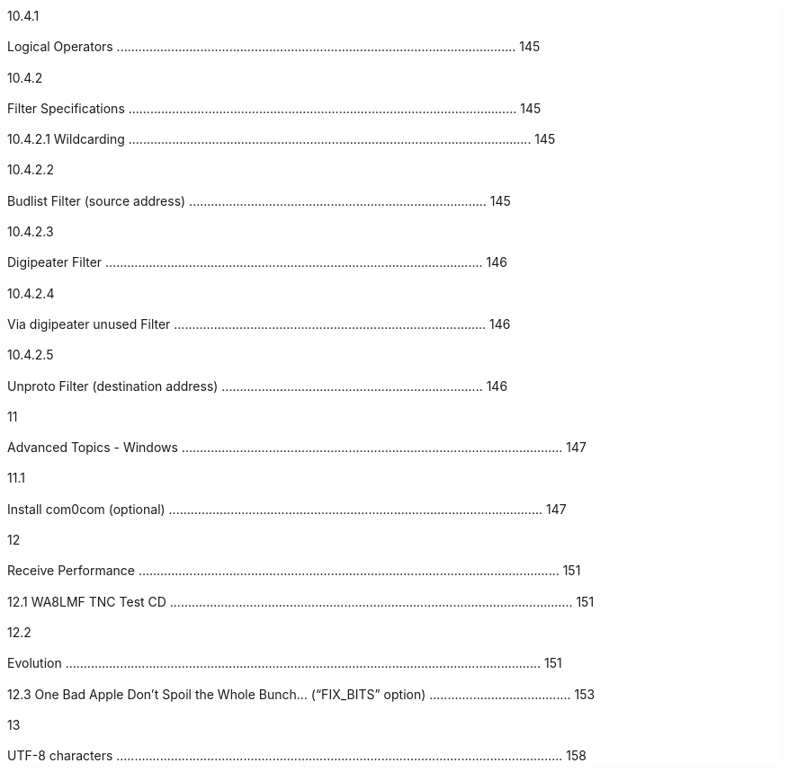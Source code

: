 10.4.1 

Logical Operators .............................................................................................................. 145 

10.4.2 

Filter Specifications ........................................................................................................... 145 

10.4.2.1  Wildcarding ............................................................................................................... 145 

10.4.2.2 

Budlist Filter  (source address) .................................................................................. 145 

10.4.2.3 

Digipeater Filter ........................................................................................................ 146 

10.4.2.4 

Via digipeater unused Filter ...................................................................................... 146 

10.4.2.5 

Unproto Filter  (destination address) ........................................................................ 146 

11 

Advanced Topics - Windows ......................................................................................................... 147 

11.1 

Install com0com (optional) ....................................................................................................... 147 

12 

Receive Performance .................................................................................................................... 151 

12.1  WA8LMF TNC Test CD ............................................................................................................... 151 

12.2 

Evolution ................................................................................................................................... 151 

12.3  One Bad Apple Don’t Spoil the Whole Bunch…  (“FIX_BITS” option) ....................................... 153 

13 

UTF-8 characters ........................................................................................................................... 158 
